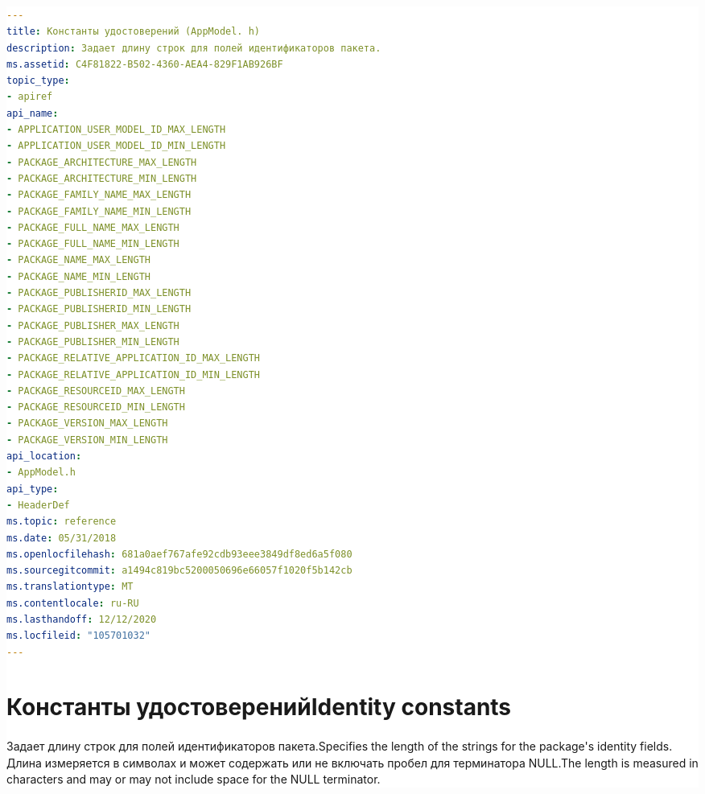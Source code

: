 ```yaml
---
title: Константы удостоверений (AppModel. h)
description: Задает длину строк для полей идентификаторов пакета.
ms.assetid: C4F81822-B502-4360-AEA4-829F1AB926BF
topic_type:
- apiref
api_name:
- APPLICATION_USER_MODEL_ID_MAX_LENGTH
- APPLICATION_USER_MODEL_ID_MIN_LENGTH
- PACKAGE_ARCHITECTURE_MAX_LENGTH
- PACKAGE_ARCHITECTURE_MIN_LENGTH
- PACKAGE_FAMILY_NAME_MAX_LENGTH
- PACKAGE_FAMILY_NAME_MIN_LENGTH
- PACKAGE_FULL_NAME_MAX_LENGTH
- PACKAGE_FULL_NAME_MIN_LENGTH
- PACKAGE_NAME_MAX_LENGTH
- PACKAGE_NAME_MIN_LENGTH
- PACKAGE_PUBLISHERID_MAX_LENGTH
- PACKAGE_PUBLISHERID_MIN_LENGTH
- PACKAGE_PUBLISHER_MAX_LENGTH
- PACKAGE_PUBLISHER_MIN_LENGTH
- PACKAGE_RELATIVE_APPLICATION_ID_MAX_LENGTH
- PACKAGE_RELATIVE_APPLICATION_ID_MIN_LENGTH
- PACKAGE_RESOURCEID_MAX_LENGTH
- PACKAGE_RESOURCEID_MIN_LENGTH
- PACKAGE_VERSION_MAX_LENGTH
- PACKAGE_VERSION_MIN_LENGTH
api_location:
- AppModel.h
api_type:
- HeaderDef
ms.topic: reference
ms.date: 05/31/2018
ms.openlocfilehash: 681a0aef767afe92cdb93eee3849df8ed6a5f080
ms.sourcegitcommit: a1494c819bc5200050696e66057f1020f5b142cb
ms.translationtype: MT
ms.contentlocale: ru-RU
ms.lasthandoff: 12/12/2020
ms.locfileid: "105701032"
---
```

# <a name="identity-constants"></a><span data-ttu-id="f7aae-103">Константы удостоверений</span><span class="sxs-lookup"><span data-stu-id="f7aae-103">Identity constants</span></span>

<span data-ttu-id="f7aae-104">Задает длину строк для полей идентификаторов пакета.</span><span class="sxs-lookup"><span data-stu-id="f7aae-104">Specifies the length of the strings for the package's identity fields.</span></span> <span data-ttu-id="f7aae-105">Длина измеряется в символах и может содержать или не включать пробел для терминатора NULL.</span><span class="sxs-lookup"><span data-stu-id="f7aae-105">The length is measured in characters and may or may not include space for the NULL terminator.</span></span>
